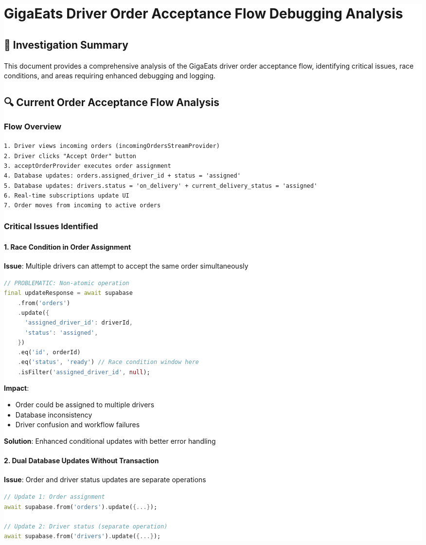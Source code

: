 # GigaEats Driver Order Acceptance Flow Debugging Analysis

## 🎯 Investigation Summary

This document provides a comprehensive analysis of the GigaEats driver order acceptance flow, identifying critical issues, race conditions, and areas requiring enhanced debugging and logging.

## 🔍 Current Order Acceptance Flow Analysis

### **Flow Overview**
```
1. Driver views incoming orders (incomingOrdersStreamProvider)
2. Driver clicks "Accept Order" button
3. acceptOrderProvider executes order assignment
4. Database updates: orders.assigned_driver_id + status = 'assigned'
5. Database updates: drivers.status = 'on_delivery' + current_delivery_status = 'assigned'
6. Real-time subscriptions update UI
7. Order moves from incoming to active orders
```

### **Critical Issues Identified**

#### **1. Race Condition in Order Assignment**
**Issue**: Multiple drivers can attempt to accept the same order simultaneously
```dart
// PROBLEMATIC: Non-atomic operation
final updateResponse = await supabase
    .from('orders')
    .update({
      'assigned_driver_id': driverId,
      'status': 'assigned',
    })
    .eq('id', orderId)
    .eq('status', 'ready') // Race condition window here
    .isFilter('assigned_driver_id', null);
```

**Impact**: 
- Order could be assigned to multiple drivers
- Database inconsistency
- Driver confusion and workflow failures

**Solution**: Enhanced conditional updates with better error handling

#### **2. Dual Database Updates Without Transaction**
**Issue**: Order and driver status updates are separate operations
```dart
// Update 1: Order assignment
await supabase.from('orders').update({...});

// Update 2: Driver status (separate operation)
await supabase.from('drivers').update({...});
```
